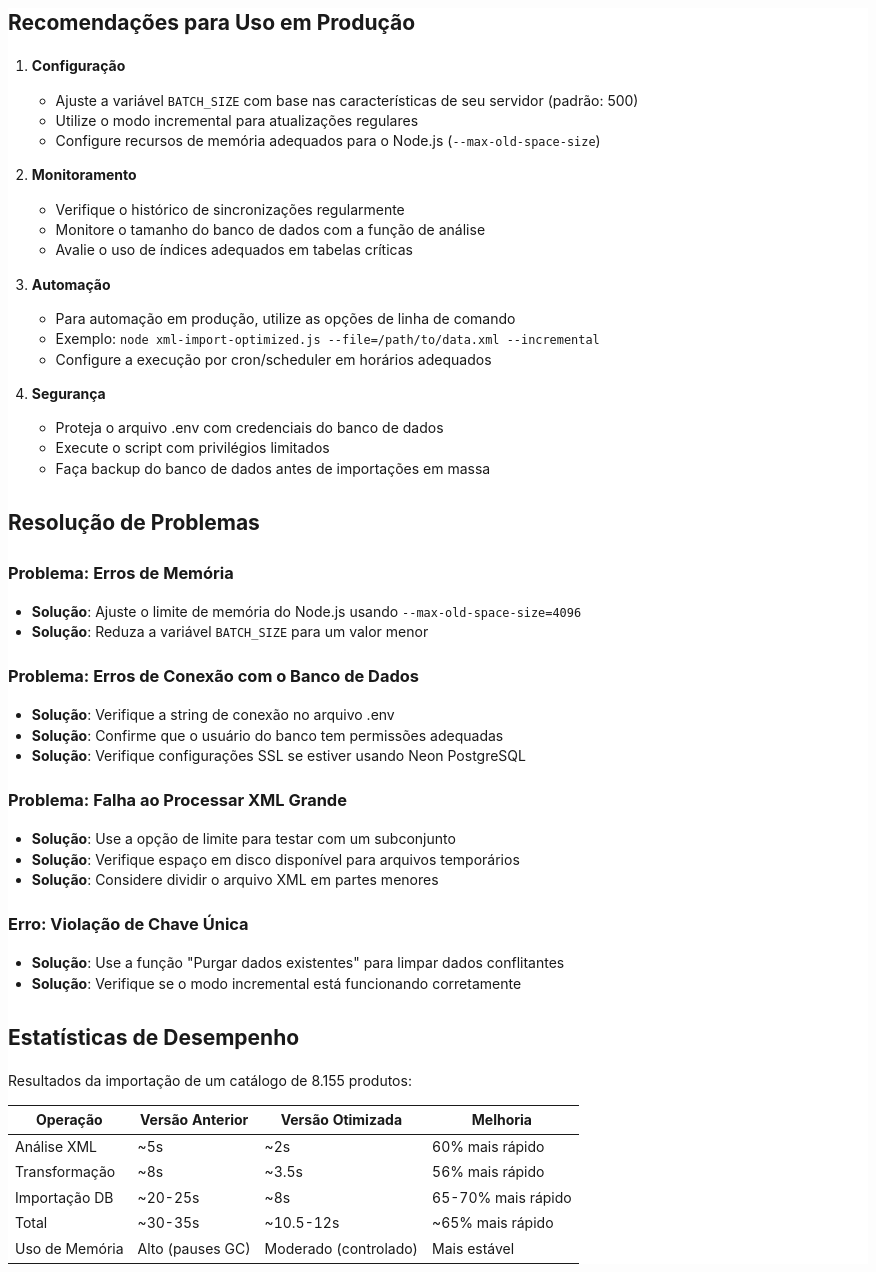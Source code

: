 ## Recomendações para Uso em Produção

1. **Configuração**
   - Ajuste a variável `BATCH_SIZE` com base nas características de seu servidor (padrão: 500)
   - Utilize o modo incremental para atualizações regulares
   - Configure recursos de memória adequados para o Node.js (`--max-old-space-size`)

2. **Monitoramento**
   - Verifique o histórico de sincronizações regularmente
   - Monitore o tamanho do banco de dados com a função de análise
   - Avalie o uso de índices adequados em tabelas críticas

3. **Automação**
   - Para automação em produção, utilize as opções de linha de comando
   - Exemplo: `node xml-import-optimized.js --file=/path/to/data.xml --incremental`
   - Configure a execução por cron/scheduler em horários adequados

4. **Segurança**
   - Proteja o arquivo .env com credenciais do banco de dados
   - Execute o script com privilégios limitados
   - Faça backup do banco de dados antes de importações em massa

## Resolução de Problemas

### Problema: Erros de Memória
- **Solução**: Ajuste o limite de memória do Node.js usando `--max-old-space-size=4096`
- **Solução**: Reduza a variável `BATCH_SIZE` para um valor menor

### Problema: Erros de Conexão com o Banco de Dados
- **Solução**: Verifique a string de conexão no arquivo .env
- **Solução**: Confirme que o usuário do banco tem permissões adequadas
- **Solução**: Verifique configurações SSL se estiver usando Neon PostgreSQL

### Problema: Falha ao Processar XML Grande
- **Solução**: Use a opção de limite para testar com um subconjunto
- **Solução**: Verifique espaço em disco disponível para arquivos temporários
- **Solução**: Considere dividir o arquivo XML em partes menores

### Erro: Violação de Chave Única
- **Solução**: Use a função "Purgar dados existentes" para limpar dados conflitantes
- **Solução**: Verifique se o modo incremental está funcionando corretamente

## Estatísticas de Desempenho

Resultados da importação de um catálogo de 8.155 produtos:

| Operação | Versão Anterior | Versão Otimizada | Melhoria |
|----------|-----------------|------------------|----------|
| Análise XML | ~5s | ~2s | 60% mais rápido |
| Transformação | ~8s | ~3.5s | 56% mais rápido |
| Importação DB | ~20-25s | ~8s | 65-70% mais rápido |
| Total | ~30-35s | ~10.5-12s | ~65% mais rápido |
| Uso de Memória | Alto (pauses GC) | Moderado (controlado) | Mais estável |
